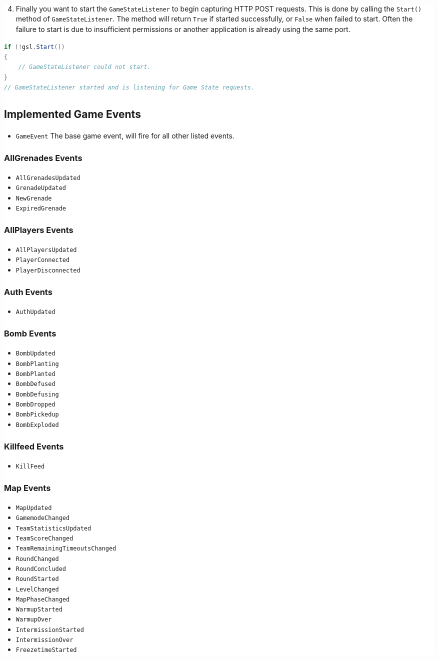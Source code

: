 4. Finally you want to start the `GameStateListener` to begin capturing HTTP POST requests. This is done by calling the `Start()` method of `GameStateListener`. The method will return `True` if started successfully, or `False` when failed to start. Often the failure to start is due to insufficient permissions or another application is already using the same port.
```C#
if (!gsl.Start())
{
    // GameStateListener could not start.
}
// GameStateListener started and is listening for Game State requests.
```

## Implemented Game Events

* `GameEvent` The base game event, will fire for all other listed events.

### AllGrenades Events

* `AllGrenadesUpdated`
* `GrenadeUpdated`
* `NewGrenade`
* `ExpiredGrenade`

### AllPlayers Events

* `AllPlayersUpdated`
* `PlayerConnected`
* `PlayerDisconnected`

### Auth Events

* `AuthUpdated`

### Bomb Events

* `BombUpdated`
* `BombPlanting`
* `BombPlanted`
* `BombDefused`
* `BombDefusing`
* `BombDropped`
* `BombPickedup`
* `BombExploded`

### Killfeed Events

* `KillFeed`

### Map Events

* `MapUpdated`
* `GamemodeChanged`
* `TeamStatisticsUpdated`
* `TeamScoreChanged`
* `TeamRemainingTimeoutsChanged`
* `RoundChanged`
* `RoundConcluded`
* `RoundStarted`
* `LevelChanged`
* `MapPhaseChanged`
* `WarmupStarted`
* `WarmupOver`
* `IntermissionStarted`
* `IntermissionOver`
* `FreezetimeStarted`